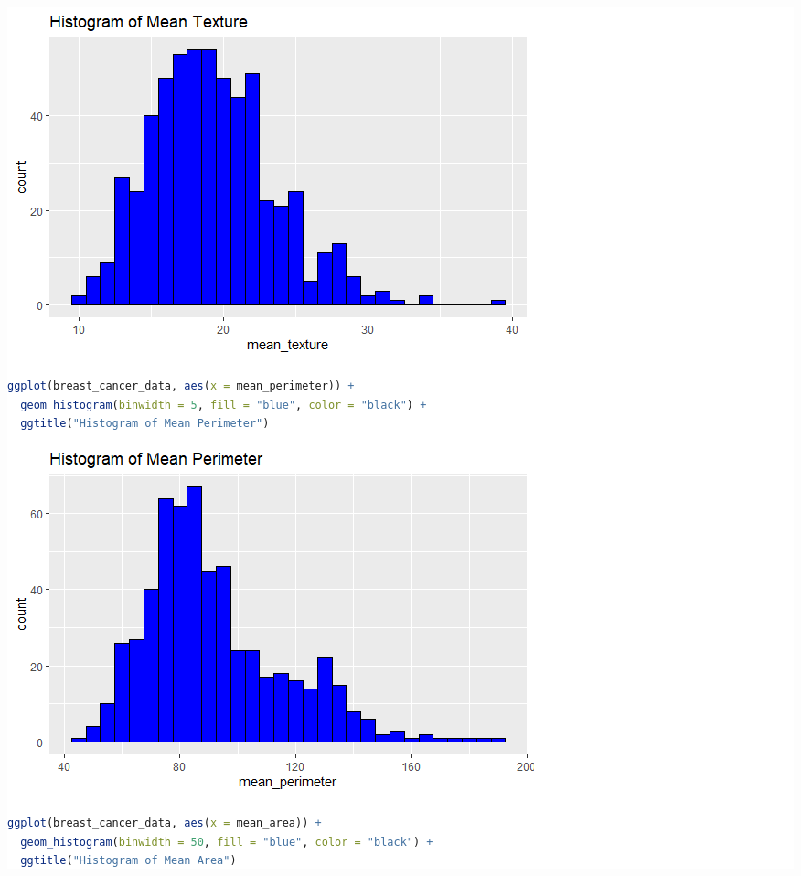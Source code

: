 ![](breast_cancer_prediction_files/figure-gfm/Plots-2.png)

``` r
ggplot(breast_cancer_data, aes(x = mean_perimeter)) + 
  geom_histogram(binwidth = 5, fill = "blue", color = "black") +
  ggtitle("Histogram of Mean Perimeter")
```

![](breast_cancer_prediction_files/figure-gfm/Plots-3.png)

``` r
ggplot(breast_cancer_data, aes(x = mean_area)) + 
  geom_histogram(binwidth = 50, fill = "blue", color = "black") +
  ggtitle("Histogram of Mean Area")
```
